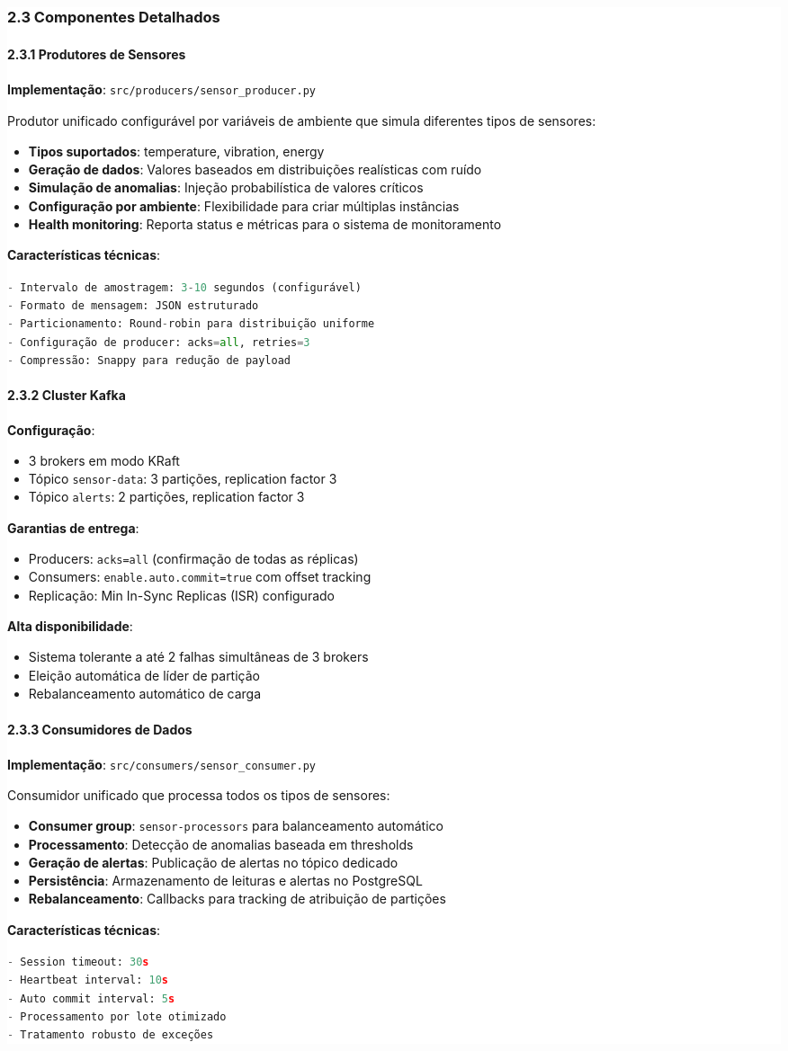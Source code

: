 ### 2.3 Componentes Detalhados

#### 2.3.1 Produtores de Sensores

**Implementação**: `src/producers/sensor_producer.py`

Produtor unificado configurável por variáveis de ambiente que simula diferentes tipos de sensores:

- **Tipos suportados**: temperature, vibration, energy
- **Geração de dados**: Valores baseados em distribuições realísticas com ruído
- **Simulação de anomalias**: Injeção probabilística de valores críticos
- **Configuração por ambiente**: Flexibilidade para criar múltiplas instâncias
- **Health monitoring**: Reporta status e métricas para o sistema de monitoramento

**Características técnicas**:
```python
- Intervalo de amostragem: 3-10 segundos (configurável)
- Formato de mensagem: JSON estruturado
- Particionamento: Round-robin para distribuição uniforme
- Configuração de producer: acks=all, retries=3
- Compressão: Snappy para redução de payload
```

#### 2.3.2 Cluster Kafka

**Configuração**:
- 3 brokers em modo KRaft
- Tópico `sensor-data`: 3 partições, replication factor 3
- Tópico `alerts`: 2 partições, replication factor 3

**Garantias de entrega**:
- Producers: `acks=all` (confirmação de todas as réplicas)
- Consumers: `enable.auto.commit=true` com offset tracking
- Replicação: Min In-Sync Replicas (ISR) configurado

**Alta disponibilidade**:
- Sistema tolerante a até 2 falhas simultâneas de 3 brokers
- Eleição automática de líder de partição
- Rebalanceamento automático de carga

#### 2.3.3 Consumidores de Dados

**Implementação**: `src/consumers/sensor_consumer.py`

Consumidor unificado que processa todos os tipos de sensores:

- **Consumer group**: `sensor-processors` para balanceamento automático
- **Processamento**: Detecção de anomalias baseada em thresholds
- **Geração de alertas**: Publicação de alertas no tópico dedicado
- **Persistência**: Armazenamento de leituras e alertas no PostgreSQL
- **Rebalanceamento**: Callbacks para tracking de atribuição de partições

**Características técnicas**:
```python
- Session timeout: 30s
- Heartbeat interval: 10s
- Auto commit interval: 5s
- Processamento por lote otimizado
- Tratamento robusto de exceções
```
